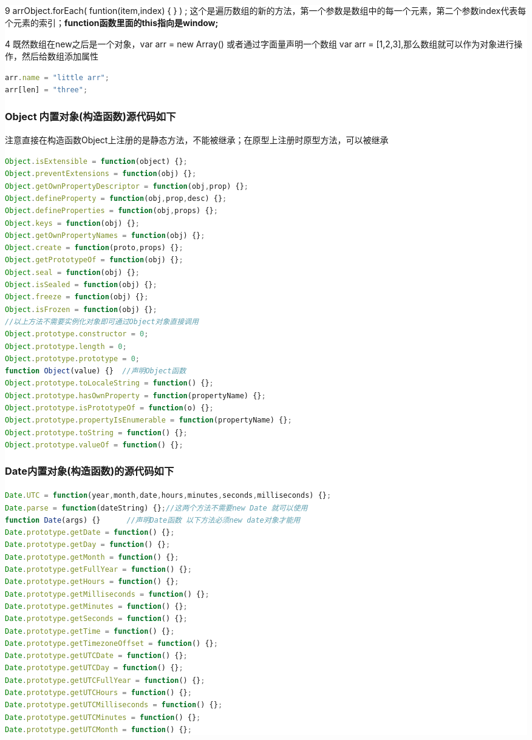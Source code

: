 9 arrObject.forEach(  funtion(item,index) {  } ) ; 这个是遍历数组的新的方法，第一个参数是数组中的每一个元素，第二个参数index代表每个元素的索引；**function函数里面的this指向是window;** 

4 既然数组在new之后是一个对象，var arr = new Array() 或者通过字面量声明一个数组 var arr = [1,2,3],那么数组就可以作为对象进行操作，然后给数组添加属性

```javascript
arr.name = "little arr";
arr[len] = "three";
```



### Object 内置对象(构造函数)源代码如下

注意直接在构造函数Object上注册的是静态方法，不能被继承；在原型上注册时原型方法，可以被继承

```javascript
Object.isExtensible = function(object) {};
Object.preventExtensions = function(obj) {};
Object.getOwnPropertyDescriptor = function(obj,prop) {};
Object.defineProperty = function(obj,prop,desc) {};
Object.defineProperties = function(obj,props) {};
Object.keys = function(obj) {};
Object.getOwnPropertyNames = function(obj) {};
Object.create = function(proto,props) {};
Object.getPrototypeOf = function(obj) {};
Object.seal = function(obj) {};
Object.isSealed = function(obj) {};
Object.freeze = function(obj) {};
Object.isFrozen = function(obj) {};
//以上方法不需要实例化对象即可通过Object对象直接调用
Object.prototype.constructor = 0;
Object.prototype.length = 0;
Object.prototype.prototype = 0;
function Object(value) {}  //声明Object函数
Object.prototype.toLocaleString = function() {};
Object.prototype.hasOwnProperty = function(propertyName) {};
Object.prototype.isPrototypeOf = function(o) {};
Object.prototype.propertyIsEnumerable = function(propertyName) {};
Object.prototype.toString = function() {};
Object.prototype.valueOf = function() {};
```



### Date内置对象(构造函数)的源代码如下

```javascript
Date.UTC = function(year,month,date,hours,minutes,seconds,milliseconds) {};
Date.parse = function(dateString) {};//这两个方法不需要new Date 就可以使用
function Date(args) {}		//声明Date函数 以下方法必须new date对象才能用
Date.prototype.getDate = function() {};
Date.prototype.getDay = function() {};
Date.prototype.getMonth = function() {};
Date.prototype.getFullYear = function() {};
Date.prototype.getHours = function() {};
Date.prototype.getMilliseconds = function() {};
Date.prototype.getMinutes = function() {};
Date.prototype.getSeconds = function() {};
Date.prototype.getTime = function() {};
Date.prototype.getTimezoneOffset = function() {};
Date.prototype.getUTCDate = function() {};
Date.prototype.getUTCDay = function() {};
Date.prototype.getUTCFullYear = function() {};
Date.prototype.getUTCHours = function() {};
Date.prototype.getUTCMilliseconds = function() {};
Date.prototype.getUTCMinutes = function() {};
Date.prototype.getUTCMonth = function() {};
```
